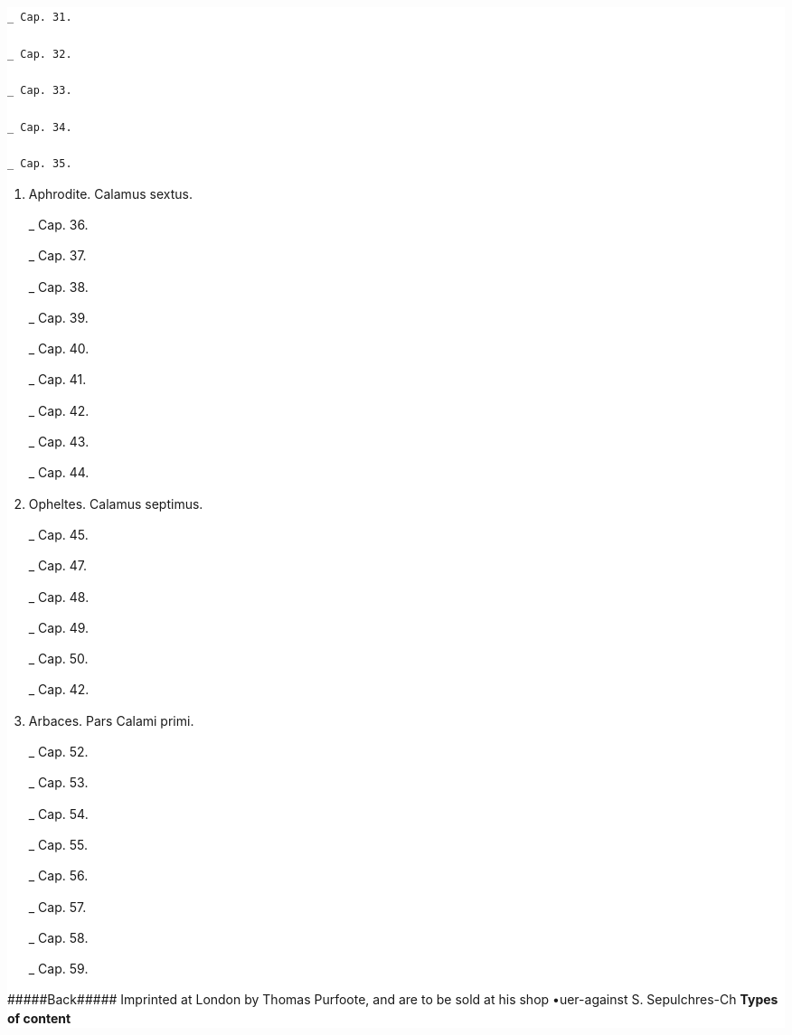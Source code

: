     _ Cap. 31.

    _ Cap. 32.

    _ Cap. 33.

    _ Cap. 34.

    _ Cap. 35.

1. Aphrodite. Calamus sextus.

    _ Cap. 36.

    _ Cap. 37.

    _ Cap. 38.

    _ Cap. 39.

    _ Cap. 40.

    _ Cap. 41.

    _ Cap. 42.

    _ Cap. 43.

    _ Cap. 44.

1. Opheltes. Calamus septimus.

    _ Cap. 45.

    _ Cap. 47.

    _ Cap. 48.

    _ Cap. 49.

    _ Cap. 50.

    _ Cap. 42.

1. Arbaces. Pars Calami primi.

    _ Cap. 52.

    _ Cap. 53.

    _ Cap. 54.

    _ Cap. 55.

    _ Cap. 56.

    _ Cap. 57.

    _ Cap. 58.

    _ Cap. 59.

#####Back#####
Imprinted at London by Thomas Purfoote, and are to be sold at his shop •uer-against S. Sepulchres-Ch
**Types of content**
